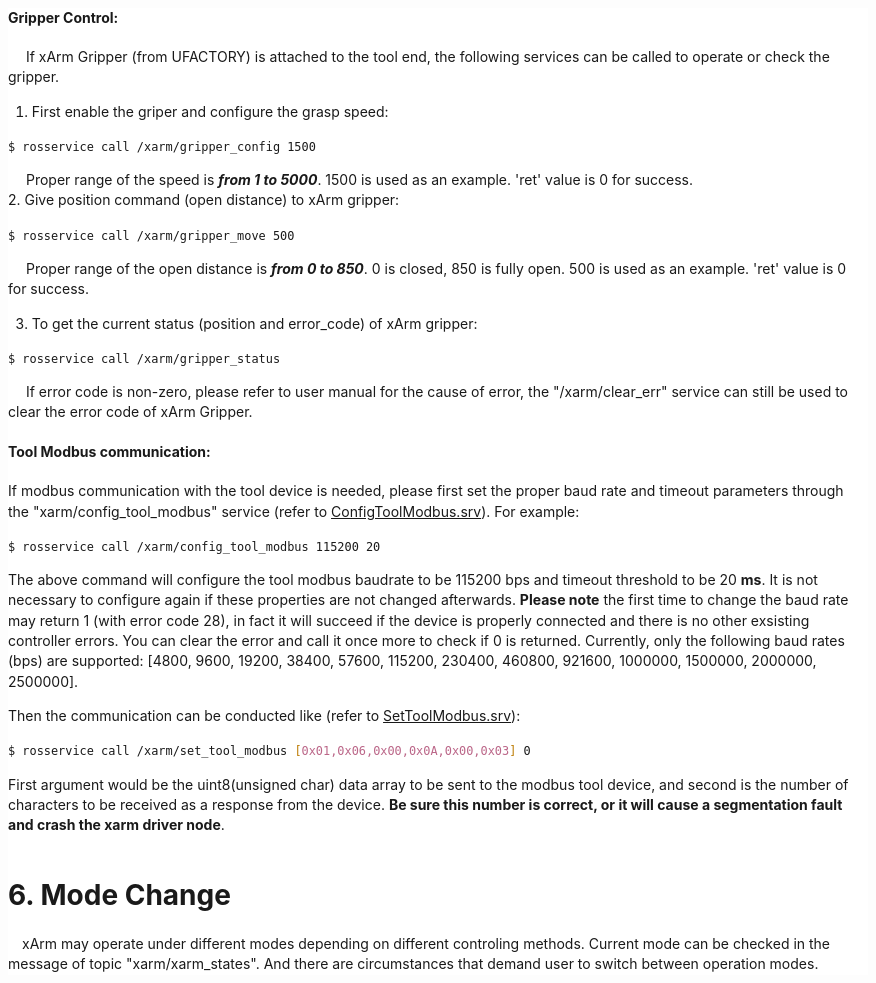#### Gripper Control:
&ensp;&ensp; If xArm Gripper (from UFACTORY) is attached to the tool end, the following services can be called to operate or check the gripper.  
1. First enable the griper and configure the grasp speed:  
```bash
$ rosservice call /xarm/gripper_config 1500
```
&ensp;&ensp; Proper range of the speed is ***from 1 to 5000***. 1500 is used as an example. 'ret' value is 0 for success.  
2. Give position command (open distance) to xArm gripper:  
```bash
$ rosservice call /xarm/gripper_move 500
```
&ensp;&ensp; Proper range of the open distance is ***from 0 to 850***. 0 is closed, 850 is fully open. 500 is used as an example. 'ret' value is 0 for success.  

3. To get the current status (position and error_code) of xArm gripper:
```bash
$ rosservice call /xarm/gripper_status
```
&ensp;&ensp; If error code is non-zero, please refer to user manual for the cause of error, the "/xarm/clear_err" service can still be used to clear the error code of xArm Gripper.  

#### Tool Modbus communication:
If modbus communication with the tool device is needed, please first set the proper baud rate and timeout parameters through the "xarm/config_tool_modbus" service (refer to [ConfigToolModbus.srv](/xarm_msgs/srv/ConfigToolModbus.srv)). For example: 
```bash
$ rosservice call /xarm/config_tool_modbus 115200 20
```
The above command will configure the tool modbus baudrate to be 115200 bps and timeout threshold to be 20 **ms**. It is not necessary to configure again if these properties are not changed afterwards. **Please note** the first time to change the baud rate may return 1 (with error code 28), in fact it will succeed if the device is properly connected and there is no other exsisting controller errors. You can clear the error and call it once more to check if 0 is returned. Currently, only the following baud rates (bps) are supported: [4800, 9600, 19200, 38400, 57600, 115200, 230400, 460800, 921600, 1000000, 1500000, 2000000, 2500000].  

Then the communication can be conducted like (refer to [SetToolModbus.srv](/xarm_msgs/srv/SetToolModbus.srv)):  
```bash
$ rosservice call /xarm/set_tool_modbus [0x01,0x06,0x00,0x0A,0x00,0x03] 0
```
First argument would be the uint8(unsigned char) data array to be sent to the modbus tool device, and second is the number of characters to be received as a response from the device. **Be sure this number is correct, or it will cause a segmentation fault and crash the xarm driver node**.  


# 6. Mode Change
&ensp;&ensp;xArm may operate under different modes depending on different controling methods. Current mode can be checked in the message of topic "xarm/xarm_states". And there are circumstances that demand user to switch between operation modes. 
